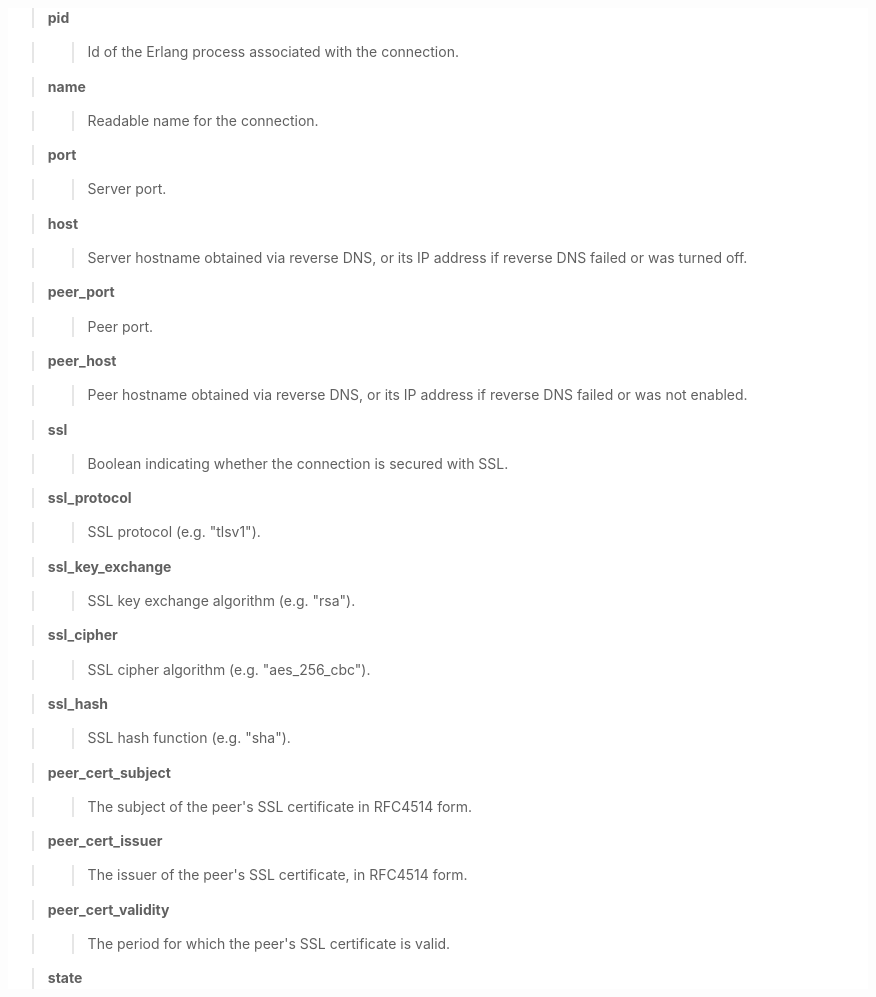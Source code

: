> **pid**

> > Id of the Erlang process associated with the connection.

> **name**

> > Readable name for the connection.

> **port**

> > Server port.

> **host**

> > Server hostname obtained via reverse DNS, or its IP address if reverse
> > DNS failed or was turned off.

> **peer\_port**

> > Peer port.

> **peer\_host**

> > Peer hostname obtained via reverse DNS, or its IP address if reverse DNS
> > failed or was not enabled.

> **ssl**

> > Boolean indicating whether the connection is secured with SSL.

> **ssl\_protocol**

> > SSL protocol (e.g.
> > "tlsv1").

> **ssl\_key\_exchange**

> > SSL key exchange algorithm (e.g.
> > "rsa").

> **ssl\_cipher**

> > SSL cipher algorithm (e.g.
> > "aes\_256\_cbc").

> **ssl\_hash**

> > SSL hash function (e.g.
> > "sha").

> **peer\_cert\_subject**

> > The subject of the peer's SSL certificate in RFC4514 form.

> **peer\_cert\_issuer**

> > The issuer of the peer's SSL certificate, in RFC4514 form.

> **peer\_cert\_validity**

> > The period for which the peer's SSL certificate is valid.

> **state**
